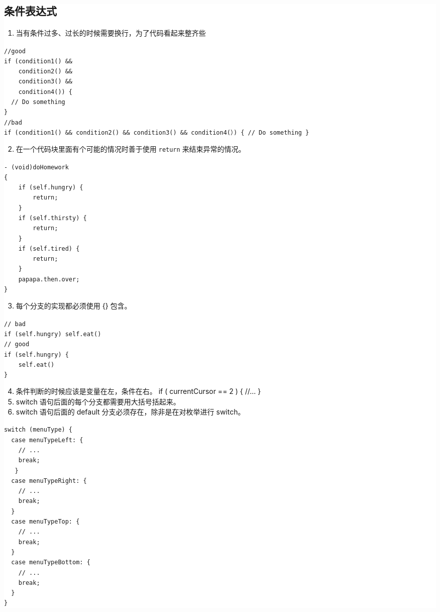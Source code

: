 
## 条件表达式
1. 当有条件过多、过长的时候需要换行，为了代码看起来整齐些
```
//good
if (condition1() && 
    condition2() && 
    condition3() && 
    condition4()) {
  // Do something
}
//bad
if (condition1() && condition2() && condition3() && condition4(）) { // Do something }
```
2. 在一个代码块里面有个可能的情况时善于使用 `return` 来结束异常的情况。
```
- (void)doHomework
{
    if (self.hungry) {
        return;
    }
    if (self.thirsty) {
        return;
    }
    if (self.tired) {
        return;
    }
    papapa.then.over;
}
```
3. 每个分支的实现都必须使用 {} 包含。
```
// bad
if (self.hungry) self.eat() 
// good
if (self.hungry) {
    self.eat()
}
```
4. 条件判断的时候应该是变量在左，条件在右。 if ( currentCursor == 2 ) { //... }
5. switch 语句后面的每个分支都需要用大括号括起来。
6. switch 语句后面的 default 分支必须存在，除非是在对枚举进行 switch。
```
switch (menuType) {  
  case menuTypeLeft: {
    // ...  
    break; 
   }
  case menuTypeRight: {
    // ...  
    break; 
  }
  case menuTypeTop: {
    // ...  
    break; 
  }
  case menuTypeBottom: {
    // ...  
    break; 
  }
}
```
